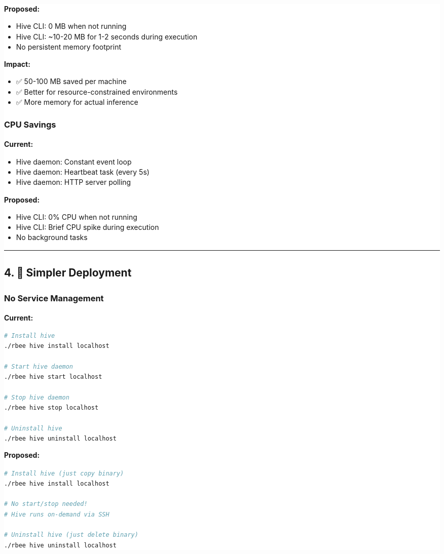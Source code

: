 **Proposed:**
- Hive CLI: 0 MB when not running
- Hive CLI: ~10-20 MB for 1-2 seconds during execution
- No persistent memory footprint

**Impact:**
- ✅ 50-100 MB saved per machine
- ✅ Better for resource-constrained environments
- ✅ More memory for actual inference

### CPU Savings

**Current:**
- Hive daemon: Constant event loop
- Hive daemon: Heartbeat task (every 5s)
- Hive daemon: HTTP server polling

**Proposed:**
- Hive CLI: 0% CPU when not running
- Hive CLI: Brief CPU spike during execution
- No background tasks

---

## 4. 🔧 Simpler Deployment

### No Service Management

**Current:**
```bash
# Install hive
./rbee hive install localhost

# Start hive daemon
./rbee hive start localhost

# Stop hive daemon
./rbee hive stop localhost

# Uninstall hive
./rbee hive uninstall localhost
```

**Proposed:**
```bash
# Install hive (just copy binary)
./rbee hive install localhost

# No start/stop needed!
# Hive runs on-demand via SSH

# Uninstall hive (just delete binary)
./rbee hive uninstall localhost
```
